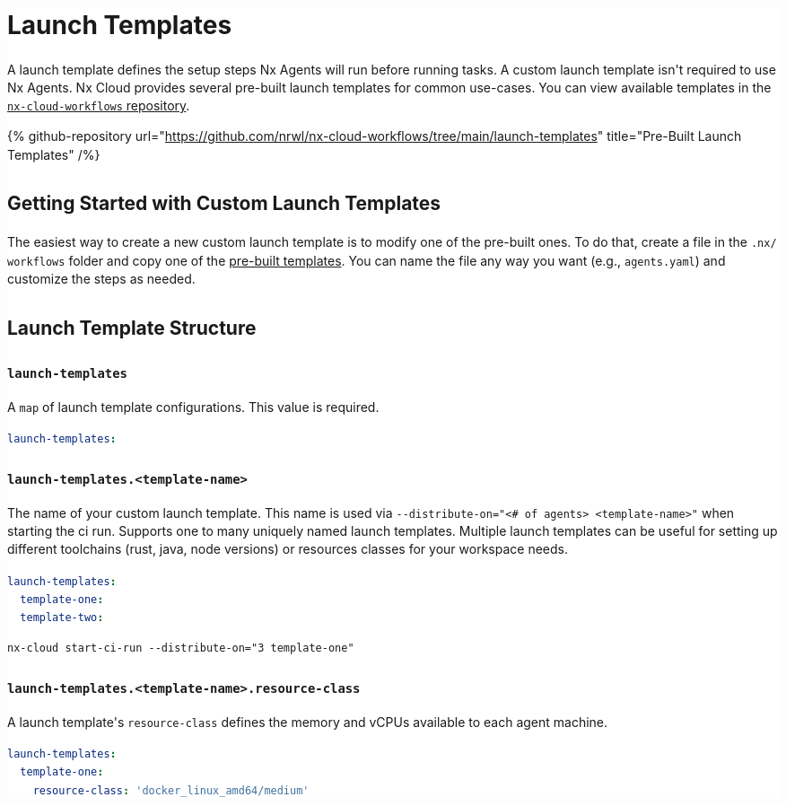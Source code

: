 # Launch Templates

A launch template defines the setup steps Nx Agents will run before running tasks. A custom launch template isn't required to use Nx Agents.
Nx Cloud provides several pre-built launch templates for common use-cases. You can view available templates in the [`nx-cloud-workflows` repository](https://github.com/nrwl/nx-cloud-workflows/tree/main/launch-templates).

{% github-repository url="<https://github.com/nrwl/nx-cloud-workflows/tree/main/launch-templates>" title="Pre-Built Launch Templates" /%}

## Getting Started with Custom Launch Templates

The easiest way to create a new custom launch template is to modify one of the pre-built ones. To do that, create a file in the
`.nx/workflows` folder and copy one of the [pre-built templates](https://github.com/nrwl/nx-cloud-workflows/blob/main/launch-templates/linux.yaml). You can name the file any way you want (e.g., `agents.yaml`) and customize the steps as needed.

## Launch Template Structure

### `launch-templates`

A `map` of launch template configurations. This value is required.

```yaml {% fileName=".nx/workflows/agents.yaml" %}
launch-templates:
```

### `launch-templates.<template-name>`

The name of your custom launch template. This name is used via `--distribute-on="<# of agents> <template-name>"` when starting the ci run. Supports one to many uniquely named launch templates.
Multiple launch templates can be useful for setting up different toolchains (rust, java, node versions) or resources classes for your workspace needs.

```yaml {% fileName=".nx/workflows/agents.yaml" %}
launch-templates:
  template-one:
  template-two:
```

```
nx-cloud start-ci-run --distribute-on="3 template-one"
```

### `launch-templates.<template-name>.resource-class`

A launch template's `resource-class` defines the memory and vCPUs available to each agent machine.

```yaml {% fileName=".nx/workflows/agents.yaml" %}
launch-templates:
  template-one:
    resource-class: 'docker_linux_amd64/medium'
```
